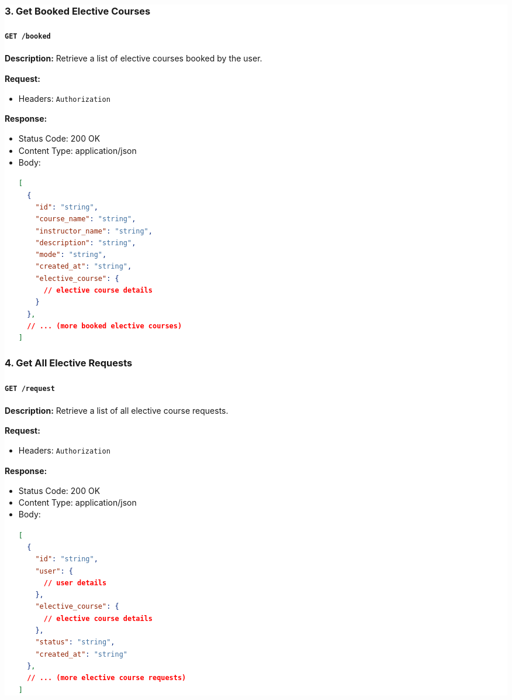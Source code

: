 ### 3. Get Booked Elective Courses

#### `GET /booked`

**Description:** Retrieve a list of elective courses booked by the user.

**Request:**
- Headers: `Authorization`

**Response:**
- Status Code: 200 OK
- Content Type: application/json
- Body:
  ```json
  [
    {
      "id": "string",
      "course_name": "string",
      "instructor_name": "string",
      "description": "string",
      "mode": "string",
      "created_at": "string",
      "elective_course": {
        // elective course details
      }
    },
    // ... (more booked elective courses)
  ]
  ```

### 4. Get All Elective Requests

#### `GET /request`

**Description:** Retrieve a list of all elective course requests.

**Request:**
- Headers: `Authorization`

**Response:**
- Status Code: 200 OK
- Content Type: application/json
- Body:
  ```json
  [
    {
      "id": "string",
      "user": {
        // user details
      },
      "elective_course": {
        // elective course details
      },
      "status": "string",
      "created_at": "string"
    },
    // ... (more elective course requests)
  ]
  ```
